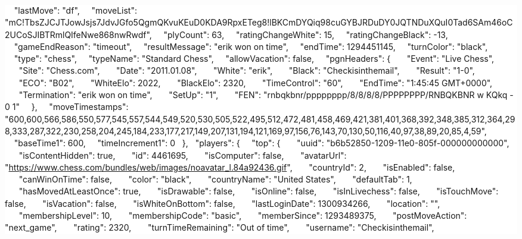     "lastMove": "df",
    "moveList": "mC!TbsZJCJTJowJsjs7JdvJGfo5QgmQKvuKEuD0KDA9RpxETeg8!lBKCmDYQiq98cuGYBJRDuDY0JQTNDuXQuI0Tad6SAm46oC2UCoSJIBTRmlQIfeNwe868nwRwdf",
    "plyCount": 63,
    "ratingChangeWhite": 15,
    "ratingChangeBlack": -13,
    "gameEndReason": "timeout",
    "resultMessage": "erik won on time",
    "endTime": 1294451145,
    "turnColor": "black",
    "type": "chess",
    "typeName": "Standard Chess",
    "allowVacation": false,
    "pgnHeaders": {
      "Event": "Live Chess",
      "Site": "Chess.com",
      "Date": "2011.01.08",
      "White": "erik",
      "Black": "Checkisinthemail",
      "Result": "1-0",
      "ECO": "B02",
      "WhiteElo": 2022,
      "BlackElo": 2320,
      "TimeControl": "60",
      "EndTime": "1:45:45 GMT+0000",
      "Termination": "erik won on time",
      "SetUp": "1",
      "FEN": "rnbqkbnr/pppppppp/8/8/8/8/PPPPPPPP/RNBQKBNR w KQkq - 0 1"
    },
    "moveTimestamps": "600,600,566,586,550,577,545,557,544,549,520,530,505,522,495,512,472,481,458,469,421,381,401,368,392,348,385,312,364,298,333,287,322,230,258,204,245,184,233,177,217,149,207,131,194,121,169,97,156,76,143,70,130,50,116,40,97,38,89,20,85,4,59",
    "baseTime1": 600,
    "timeIncrement1": 0
  },
  "players": {
    "top": {
      "uuid": "b6b52850-1209-11e0-805f-000000000000",
      "isContentHidden": true,
      "id": 4461695,
      "isComputer": false,
      "avatarUrl": "https://www.chess.com/bundles/web/images/noavatar_l.84a92436.gif",
      "countryId": 2,
      "isEnabled": false,
      "canWinOnTime": false,
      "color": "black",
      "countryName": "United States",
      "defaultTab": 1,
      "hasMovedAtLeastOnce": true,
      "isDrawable": false,
      "isOnline": false,
      "isInLivechess": false,
      "isTouchMove": false,
      "isVacation": false,
      "isWhiteOnBottom": false,
      "lastLoginDate": 1300934266,
      "location": "",
      "membershipLevel": 10,
      "membershipCode": "basic",
      "memberSince": 1293489375,
      "postMoveAction": "next_game",
      "rating": 2320,
      "turnTimeRemaining": "Out of time",
      "username": "Checkisinthemail",